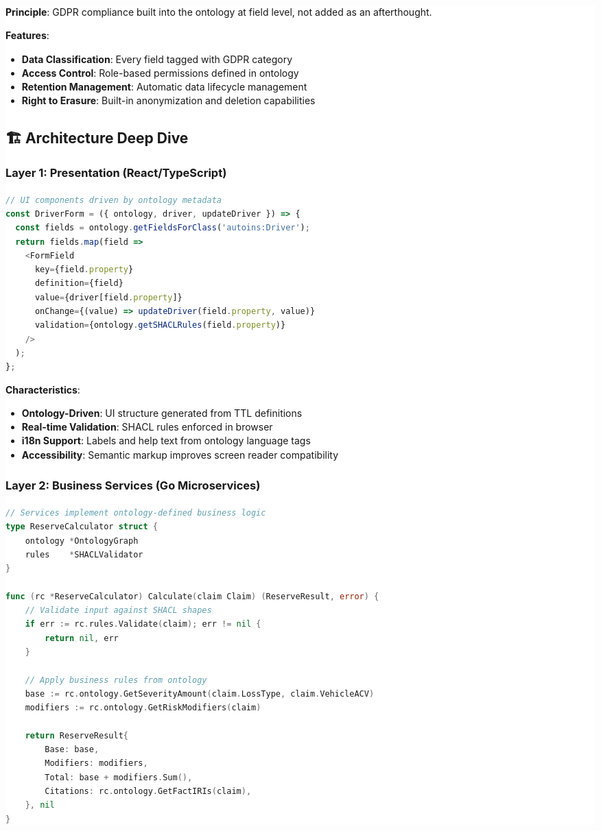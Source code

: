 **Principle**: GDPR compliance built into the ontology at field level, not added as an afterthought.

**Features**:
- **Data Classification**: Every field tagged with GDPR category
- **Access Control**: Role-based permissions defined in ontology
- **Retention Management**: Automatic data lifecycle management
- **Right to Erasure**: Built-in anonymization and deletion capabilities

## 🏗️ **Architecture Deep Dive**

### **Layer 1: Presentation (React/TypeScript)**
```typescript
// UI components driven by ontology metadata
const DriverForm = ({ ontology, driver, updateDriver }) => {
  const fields = ontology.getFieldsForClass('autoins:Driver');
  return fields.map(field => 
    <FormField 
      key={field.property}
      definition={field}
      value={driver[field.property]}
      onChange={(value) => updateDriver(field.property, value)}
      validation={ontology.getSHACLRules(field.property)}
    />
  );
};
```

**Characteristics**:
- **Ontology-Driven**: UI structure generated from TTL definitions
- **Real-time Validation**: SHACL rules enforced in browser
- **i18n Support**: Labels and help text from ontology language tags
- **Accessibility**: Semantic markup improves screen reader compatibility

### **Layer 2: Business Services (Go Microservices)**
```go
// Services implement ontology-defined business logic
type ReserveCalculator struct {
    ontology *OntologyGraph
    rules    *SHACLValidator
}

func (rc *ReserveCalculator) Calculate(claim Claim) (ReserveResult, error) {
    // Validate input against SHACL shapes
    if err := rc.rules.Validate(claim); err != nil {
        return nil, err
    }
    
    // Apply business rules from ontology
    base := rc.ontology.GetSeverityAmount(claim.LossType, claim.VehicleACV)
    modifiers := rc.ontology.GetRiskModifiers(claim)
    
    return ReserveResult{
        Base: base,
        Modifiers: modifiers,
        Total: base + modifiers.Sum(),
        Citations: rc.ontology.GetFactIRIs(claim),
    }, nil
}
```
